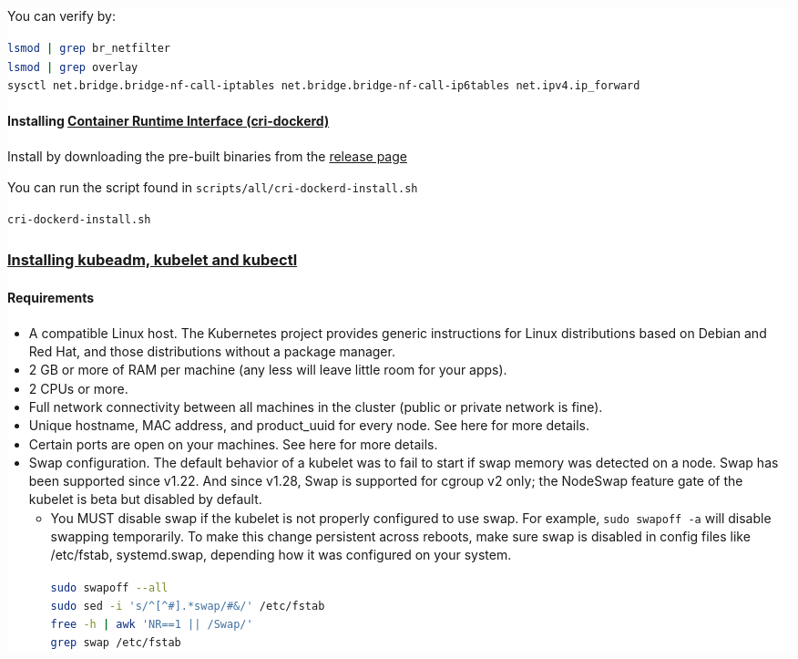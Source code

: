 You can verify by:

```sh
lsmod | grep br_netfilter
lsmod | grep overlay
sysctl net.bridge.bridge-nf-call-iptables net.bridge.bridge-nf-call-ip6tables net.ipv4.ip_forward
```

#### Installing [Container Runtime Interface (cri-dockerd)](https://github.com/Mirantis/cri-dockerd)

Install by downloading the pre-built binaries from the [release page](https://github.com/Mirantis/cri-dockerd/releases)

You can run the script found in `scripts/all/cri-dockerd-install.sh`

```sh
cri-dockerd-install.sh
```

### [Installing kubeadm, kubelet and kubectl](https://v1-26.docs.kubernetes.io/docs/setup/production-environment/tools/kubeadm/install-kubeadm/#installing-kubeadm-kubelet-and-kubectl)

#### Requirements

- A compatible Linux host. The Kubernetes project provides generic instructions
  for Linux distributions based on Debian and Red Hat, and those distributions
  without a package manager.
- 2 GB or more of RAM per machine (any less will leave little room for your
  apps).
- 2 CPUs or more.
- Full network connectivity between all machines in the cluster (public or
  private network is fine).
- Unique hostname, MAC address, and product_uuid for every node. See here for
  more details.
- Certain ports are open on your machines. See here for more details.
- Swap configuration. The default behavior of a kubelet was to fail to start if
  swap memory was detected on a node. Swap has been supported since v1.22. And
  since v1.28, Swap is supported for cgroup v2 only; the NodeSwap feature gate
  of the kubelet is beta but disabled by default.
  - You MUST disable swap if the kubelet is not properly configured to use swap.
    For example, `sudo swapoff -a` will disable swapping temporarily. To make this
    change persistent across reboots, make sure swap is disabled in config files
    like /etc/fstab, systemd.swap, depending how it was configured on your
    system.
    ```sh
    sudo swapoff --all
    sudo sed -i 's/^[^#].*swap/#&/' /etc/fstab
    free -h | awk 'NR==1 || /Swap/'
    grep swap /etc/fstab
    ```
